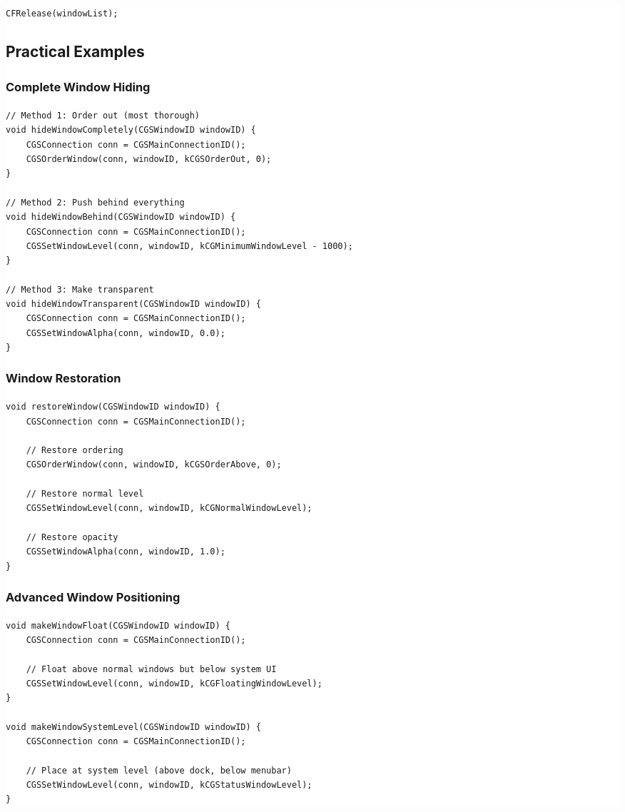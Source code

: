 ```objc
CFRelease(windowList);
```

## Practical Examples

### Complete Window Hiding

```objc
// Method 1: Order out (most thorough)
void hideWindowCompletely(CGSWindowID windowID) {
    CGSConnection conn = CGSMainConnectionID();
    CGSOrderWindow(conn, windowID, kCGSOrderOut, 0);
}

// Method 2: Push behind everything  
void hideWindowBehind(CGSWindowID windowID) {
    CGSConnection conn = CGSMainConnectionID();
    CGSSetWindowLevel(conn, windowID, kCGMinimumWindowLevel - 1000);
}

// Method 3: Make transparent
void hideWindowTransparent(CGSWindowID windowID) {
    CGSConnection conn = CGSMainConnectionID();
    CGSSetWindowAlpha(conn, windowID, 0.0);
}
```

### Window Restoration

```objc
void restoreWindow(CGSWindowID windowID) {
    CGSConnection conn = CGSMainConnectionID();
    
    // Restore ordering
    CGSOrderWindow(conn, windowID, kCGSOrderAbove, 0);
    
    // Restore normal level
    CGSSetWindowLevel(conn, windowID, kCGNormalWindowLevel);
    
    // Restore opacity
    CGSSetWindowAlpha(conn, windowID, 1.0);
}
```

### Advanced Window Positioning

```objc
void makeWindowFloat(CGSWindowID windowID) {
    CGSConnection conn = CGSMainConnectionID();
    
    // Float above normal windows but below system UI
    CGSSetWindowLevel(conn, windowID, kCGFloatingWindowLevel);
}

void makeWindowSystemLevel(CGSWindowID windowID) {
    CGSConnection conn = CGSMainConnectionID();
    
    // Place at system level (above dock, below menubar)
    CGSSetWindowLevel(conn, windowID, kCGStatusWindowLevel);
}
```

